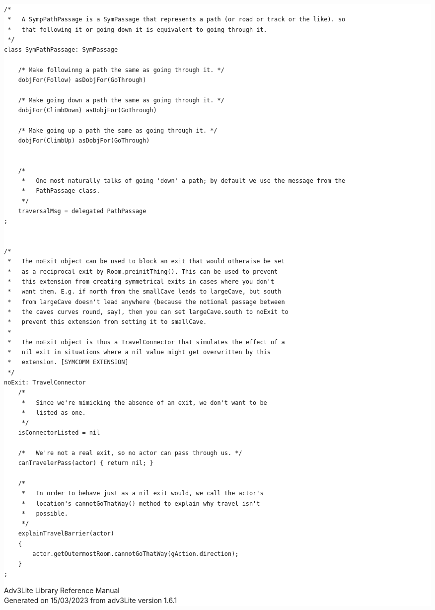     /*  
     *   A SympPathPassage is a SymPassage that represents a path (or road or track or the like). so
     *   that following it or going down it is equivalent to going through it.
     */
    class SymPathPassage: SymPassage
        
        /* Make followinng a path the same as going through it. */
        dobjFor(Follow) asDobjFor(GoThrough)
        
        /* Make going down a path the same as going through it. */
        dobjFor(ClimbDown) asDobjFor(GoThrough)
        
        /* Make going up a path the same as going through it. */
        dobjFor(ClimbUp) asDobjFor(GoThrough)
        
        
        /* 
         *   One most naturally talks of going 'down' a path; by default we use the message from the
         *   PathPassage class.
         */
        traversalMsg = delegated PathPassage
    ;


    /* 
     *   The noExit object can be used to block an exit that would otherwise be set
     *   as a reciprocal exit by Room.preinitThing(). This can be used to prevent
     *   this extension from creating symmetrical exits in cases where you don't
     *   want them. E.g. if north from the smallCave leads to largeCave, but south
     *   from largeCave doesn't lead anywhere (because the notional passage between
     *   the caves curves round, say), then you can set largeCave.south to noExit to
     *   prevent this extension from setting it to smallCave.
     *
     *   The noExit object is thus a TravelConnector that simulates the effect of a
     *   nil exit in situations where a nil value might get overwritten by this
     *   extension. [SYMCOMM EXTENSION]
     */
    noExit: TravelConnector
        /* 
         *   Since we're mimicking the absence of an exit, we don't want to be
         *   listed as one.
         */
        isConnectorListed = nil
        
        /*   We're not a real exit, so no actor can pass through us. */
        canTravelerPass(actor) { return nil; }
        
        /*   
         *   In order to behave just as a nil exit would, we call the actor's
         *   location's cannotGoThatWay() method to explain why travel isn't
         *   possible.
         */
        explainTravelBarrier(actor) 
        {
            actor.getOutermostRoom.cannotGoThatWay(gAction.direction);
        }
    ;

<div class="ftr">

Adv3Lite Library Reference Manual  
Generated on 15/03/2023 from adv3Lite version 1.6.1

</div>
